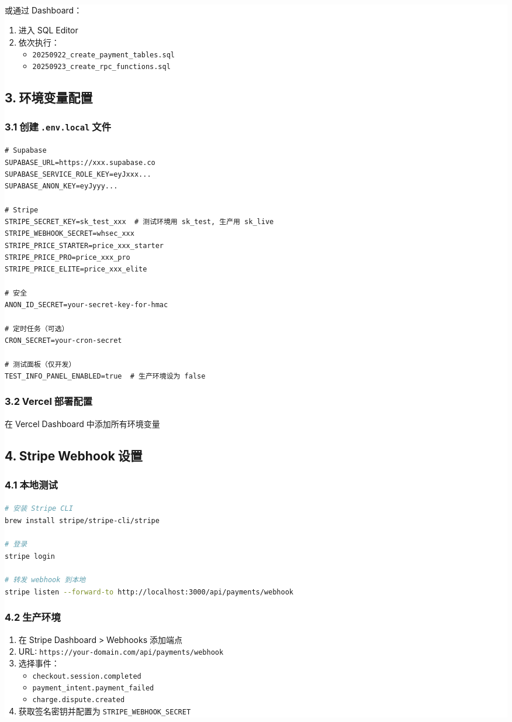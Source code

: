 或通过 Dashboard：
1. 进入 SQL Editor
2. 依次执行：
   - `20250922_create_payment_tables.sql`
   - `20250923_create_rpc_functions.sql`

## 3. 环境变量配置

### 3.1 创建 `.env.local` 文件
```env
# Supabase
SUPABASE_URL=https://xxx.supabase.co
SUPABASE_SERVICE_ROLE_KEY=eyJxxx...
SUPABASE_ANON_KEY=eyJyyy...

# Stripe
STRIPE_SECRET_KEY=sk_test_xxx  # 测试环境用 sk_test, 生产用 sk_live
STRIPE_WEBHOOK_SECRET=whsec_xxx
STRIPE_PRICE_STARTER=price_xxx_starter
STRIPE_PRICE_PRO=price_xxx_pro
STRIPE_PRICE_ELITE=price_xxx_elite

# 安全
ANON_ID_SECRET=your-secret-key-for-hmac

# 定时任务（可选）
CRON_SECRET=your-cron-secret

# 测试面板（仅开发）
TEST_INFO_PANEL_ENABLED=true  # 生产环境设为 false
```

### 3.2 Vercel 部署配置
在 Vercel Dashboard 中添加所有环境变量

## 4. Stripe Webhook 设置

### 4.1 本地测试
```bash
# 安装 Stripe CLI
brew install stripe/stripe-cli/stripe

# 登录
stripe login

# 转发 webhook 到本地
stripe listen --forward-to http://localhost:3000/api/payments/webhook
```

### 4.2 生产环境
1. 在 Stripe Dashboard > Webhooks 添加端点
2. URL: `https://your-domain.com/api/payments/webhook`
3. 选择事件：
   - `checkout.session.completed`
   - `payment_intent.payment_failed`
   - `charge.dispute.created`
4. 获取签名密钥并配置为 `STRIPE_WEBHOOK_SECRET`
